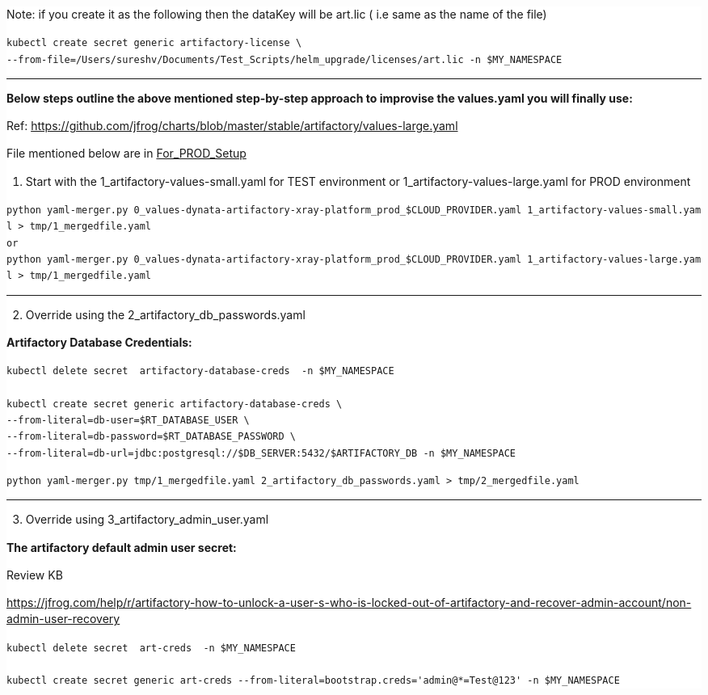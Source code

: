 
Note: if you create it as the following then the dataKey will be art.lic ( i.e same as the name of the file)
```text
kubectl create secret generic artifactory-license \  
--from-file=/Users/sureshv/Documents/Test_Scripts/helm_upgrade/licenses/art.lic -n $MY_NAMESPACE
```



---

**Below steps outline the above mentioned step-by-step approach to improvise the values.yaml  you will finally use:**

Ref: https://github.com/jfrog/charts/blob/master/stable/artifactory/values-large.yaml

File mentioned below are in [For_PROD_Setup](values/For_PROD_Setup)

1. Start with the 1_artifactory-values-small.yaml for TEST environment or 1_artifactory-values-large.yaml for PROD 
   environment

```text
python yaml-merger.py 0_values-dynata-artifactory-xray-platform_prod_$CLOUD_PROVIDER.yaml 1_artifactory-values-small.yaml > tmp/1_mergedfile.yaml
or
python yaml-merger.py 0_values-dynata-artifactory-xray-platform_prod_$CLOUD_PROVIDER.yaml 1_artifactory-values-large.yaml > tmp/1_mergedfile.yaml
```

---

2. Override using the 2_artifactory_db_passwords.yaml

**Artifactory Database Credentials:**
```text
kubectl delete secret  artifactory-database-creds  -n $MY_NAMESPACE

kubectl create secret generic artifactory-database-creds \
--from-literal=db-user=$RT_DATABASE_USER \
--from-literal=db-password=$RT_DATABASE_PASSWORD \
--from-literal=db-url=jdbc:postgresql://$DB_SERVER:5432/$ARTIFACTORY_DB -n $MY_NAMESPACE
```

```
python yaml-merger.py tmp/1_mergedfile.yaml 2_artifactory_db_passwords.yaml > tmp/2_mergedfile.yaml
```
---

3. Override using 3_artifactory_admin_user.yaml 

**The artifactory default admin user secret:**

Review KB

https://jfrog.com/help/r/artifactory-how-to-unlock-a-user-s-who-is-locked-out-of-artifactory-and-recover-admin-account/non-admin-user-recovery

```text
kubectl delete secret  art-creds  -n $MY_NAMESPACE

kubectl create secret generic art-creds --from-literal=bootstrap.creds='admin@*=Test@123' -n $MY_NAMESPACE
```
